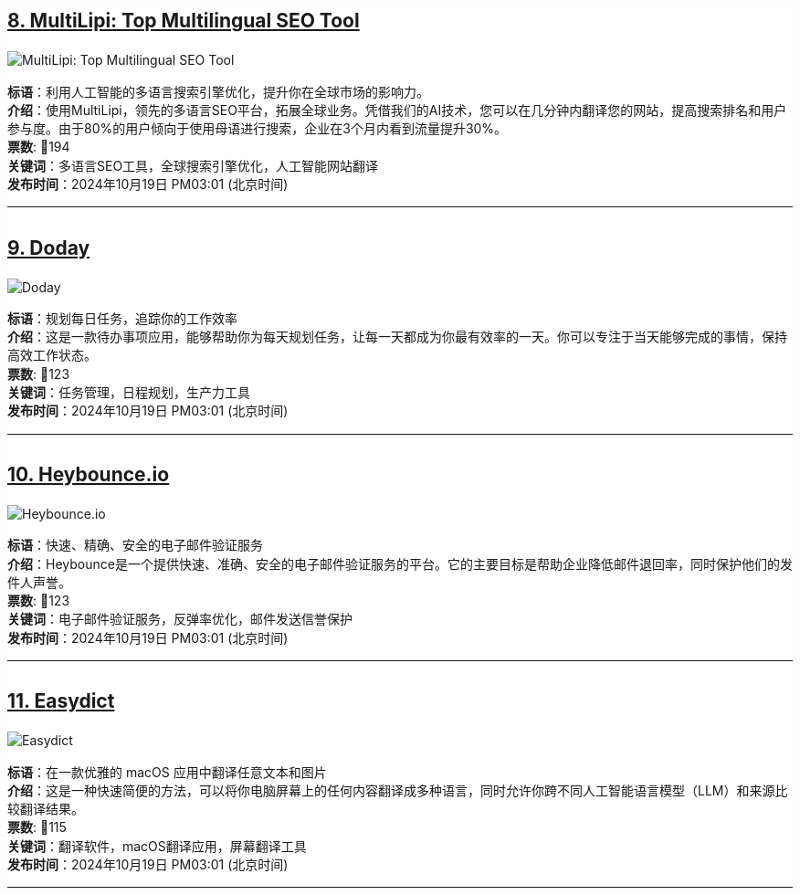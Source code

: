 
## [8. MultiLipi: Top Multilingual SEO Tool](https://www.producthunt.com/posts/multilipi-top-multilingual-seo-tool?utm_campaign=producthunt-api&utm_medium=api-v2&utm_source=Application%3A+DailyHunter+%28ID%3A+140760%29)  
![MultiLipi: Top Multilingual SEO Tool](https://ph-files.imgix.net/a441eb1c-58c5-41a9-b57b-78f948462bd8.png?auto=format&fit=crop&frame=1&h=512&w=1024)  

**标语**：利用人工智能的多语言搜索引擎优化，提升你在全球市场的影响力。  
**介绍**：使用MultiLipi，领先的多语言SEO平台，拓展全球业务。凭借我们的AI技术，您可以在几分钟内翻译您的网站，提高搜索排名和用户参与度。由于80%的用户倾向于使用母语进行搜索，企业在3个月内看到流量提升30%。  
**票数**: 🔺194  
**关键词**：多语言SEO工具，全球搜索引擎优化，人工智能网站翻译  
**发布时间**：2024年10月19日 PM03:01 (北京时间)  

---

## [9. Doday](https://www.producthunt.com/posts/doday?utm_campaign=producthunt-api&utm_medium=api-v2&utm_source=Application%3A+DailyHunter+%28ID%3A+140760%29)  
![Doday](https://ph-files.imgix.net/cedfb3b8-664c-4a3e-8bb2-d218de848de5.jpeg?auto=format&fit=crop&frame=1&h=512&w=1024)  

**标语**：规划每日任务，追踪你的工作效率  
**介绍**：这是一款待办事项应用，能够帮助你为每天规划任务，让每一天都成为你最有效率的一天。你可以专注于当天能够完成的事情，保持高效工作状态。  
**票数**: 🔺123  
**关键词**：任务管理，日程规划，生产力工具  
**发布时间**：2024年10月19日 PM03:01 (北京时间)  

---

## [10. Heybounce.io](https://www.producthunt.com/posts/heybounce-io?utm_campaign=producthunt-api&utm_medium=api-v2&utm_source=Application%3A+DailyHunter+%28ID%3A+140760%29)  
![Heybounce.io](https://ph-files.imgix.net/c1cbea8f-aae5-4701-939e-96daea86f7fc.png?auto=format&fit=crop&frame=1&h=512&w=1024)  

**标语**：快速、精确、安全的电子邮件验证服务  
**介绍**：Heybounce是一个提供快速、准确、安全的电子邮件验证服务的平台。它的主要目标是帮助企业降低邮件退回率，同时保护他们的发件人声誉。  
**票数**: 🔺123  
**关键词**：电子邮件验证服务，反弹率优化，邮件发送信誉保护  
**发布时间**：2024年10月19日 PM03:01 (北京时间)  

---

## [11. Easydict](https://www.producthunt.com/posts/easydict?utm_campaign=producthunt-api&utm_medium=api-v2&utm_source=Application%3A+DailyHunter+%28ID%3A+140760%29)  
![Easydict](https://ph-files.imgix.net/93552a39-7e15-4e59-a3d0-c7534d7430d5.png?auto=format&fit=crop&frame=1&h=512&w=1024)  

**标语**：在一款优雅的 macOS 应用中翻译任意文本和图片  
**介绍**：这是一种快速简便的方法，可以将你电脑屏幕上的任何内容翻译成多种语言，同时允许你跨不同人工智能语言模型（LLM）和来源比较翻译结果。  
**票数**: 🔺115  
**关键词**：翻译软件，macOS翻译应用，屏幕翻译工具  
**发布时间**：2024年10月19日 PM03:01 (北京时间)  

---